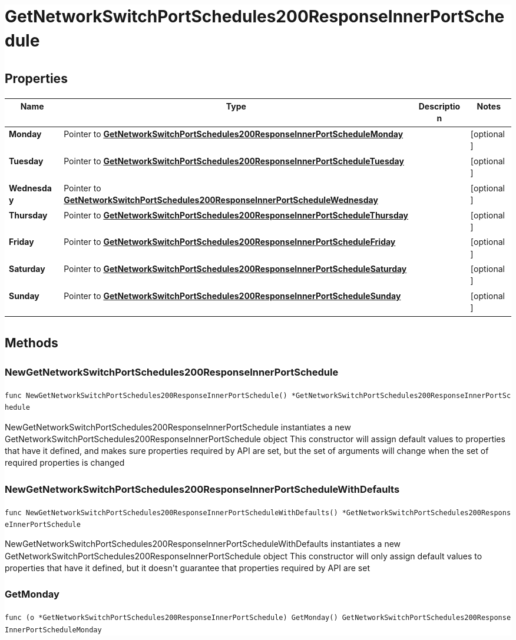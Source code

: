 # GetNetworkSwitchPortSchedules200ResponseInnerPortSchedule

## Properties

Name | Type | Description | Notes
------------ | ------------- | ------------- | -------------
**Monday** | Pointer to [**GetNetworkSwitchPortSchedules200ResponseInnerPortScheduleMonday**](GetNetworkSwitchPortSchedules200ResponseInnerPortScheduleMonday.md) |  | [optional] 
**Tuesday** | Pointer to [**GetNetworkSwitchPortSchedules200ResponseInnerPortScheduleTuesday**](GetNetworkSwitchPortSchedules200ResponseInnerPortScheduleTuesday.md) |  | [optional] 
**Wednesday** | Pointer to [**GetNetworkSwitchPortSchedules200ResponseInnerPortScheduleWednesday**](GetNetworkSwitchPortSchedules200ResponseInnerPortScheduleWednesday.md) |  | [optional] 
**Thursday** | Pointer to [**GetNetworkSwitchPortSchedules200ResponseInnerPortScheduleThursday**](GetNetworkSwitchPortSchedules200ResponseInnerPortScheduleThursday.md) |  | [optional] 
**Friday** | Pointer to [**GetNetworkSwitchPortSchedules200ResponseInnerPortScheduleFriday**](GetNetworkSwitchPortSchedules200ResponseInnerPortScheduleFriday.md) |  | [optional] 
**Saturday** | Pointer to [**GetNetworkSwitchPortSchedules200ResponseInnerPortScheduleSaturday**](GetNetworkSwitchPortSchedules200ResponseInnerPortScheduleSaturday.md) |  | [optional] 
**Sunday** | Pointer to [**GetNetworkSwitchPortSchedules200ResponseInnerPortScheduleSunday**](GetNetworkSwitchPortSchedules200ResponseInnerPortScheduleSunday.md) |  | [optional] 

## Methods

### NewGetNetworkSwitchPortSchedules200ResponseInnerPortSchedule

`func NewGetNetworkSwitchPortSchedules200ResponseInnerPortSchedule() *GetNetworkSwitchPortSchedules200ResponseInnerPortSchedule`

NewGetNetworkSwitchPortSchedules200ResponseInnerPortSchedule instantiates a new GetNetworkSwitchPortSchedules200ResponseInnerPortSchedule object
This constructor will assign default values to properties that have it defined,
and makes sure properties required by API are set, but the set of arguments
will change when the set of required properties is changed

### NewGetNetworkSwitchPortSchedules200ResponseInnerPortScheduleWithDefaults

`func NewGetNetworkSwitchPortSchedules200ResponseInnerPortScheduleWithDefaults() *GetNetworkSwitchPortSchedules200ResponseInnerPortSchedule`

NewGetNetworkSwitchPortSchedules200ResponseInnerPortScheduleWithDefaults instantiates a new GetNetworkSwitchPortSchedules200ResponseInnerPortSchedule object
This constructor will only assign default values to properties that have it defined,
but it doesn't guarantee that properties required by API are set

### GetMonday

`func (o *GetNetworkSwitchPortSchedules200ResponseInnerPortSchedule) GetMonday() GetNetworkSwitchPortSchedules200ResponseInnerPortScheduleMonday`
